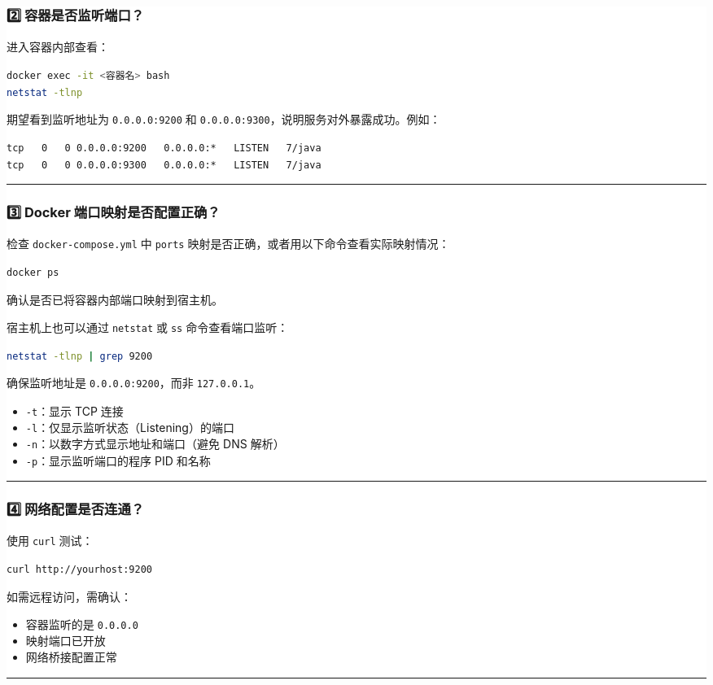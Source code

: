 
### 2️⃣ 容器是否监听端口？

进入容器内部查看：

```bash
docker exec -it <容器名> bash
netstat -tlnp
```

期望看到监听地址为 `0.0.0.0:9200` 和 `0.0.0.0:9300`，说明服务对外暴露成功。例如：

```
tcp   0   0 0.0.0.0:9200   0.0.0.0:*   LISTEN   7/java
tcp   0   0 0.0.0.0:9300   0.0.0.0:*   LISTEN   7/java
```

---

### 3️⃣ Docker 端口映射是否配置正确？

检查 `docker-compose.yml` 中 `ports` 映射是否正确，或者用以下命令查看实际映射情况：

```bash
docker ps
```

确认是否已将容器内部端口映射到宿主机。

宿主机上也可以通过 `netstat` 或 `ss` 命令查看端口监听：

```bash
netstat -tlnp | grep 9200
```

确保监听地址是 `0.0.0.0:9200`，而非 `127.0.0.1`。

- `-t`：显示 TCP 连接
- `-l`：仅显示监听状态（Listening）的端口
- `-n`：以数字方式显示地址和端口（避免 DNS 解析）
- `-p`：显示监听端口的程序 PID 和名称

---

### 4️⃣ 网络配置是否连通？

使用 `curl` 测试：

```bash
curl http://yourhost:9200
```

如需远程访问，需确认：

- 容器监听的是 `0.0.0.0`
- 映射端口已开放
- 网络桥接配置正常

---
